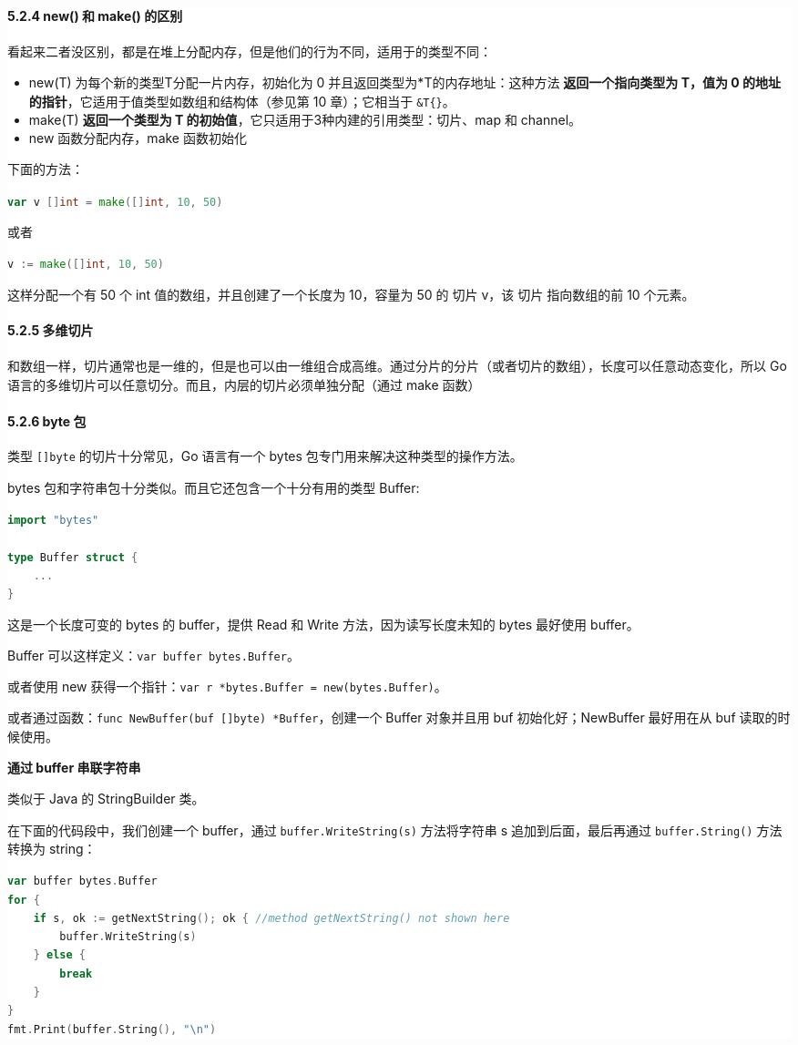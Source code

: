 #### 5.2.4 new() 和 make() 的区别

看起来二者没区别，都是在堆上分配内存，但是他们的行为不同，适用于的类型不同：

- new(T) 为每个新的类型T分配一片内存，初始化为 0 并且返回类型为*T的内存地址：这种方法 **返回一个指向类型为 T，值为 0 的地址的指针**，它适用于值类型如数组和结构体（参见第 10 章）；它相当于 `&T{}`。
- make(T) **返回一个类型为 T 的初始值**，它只适用于3种内建的引用类型：切片、map 和 channel。
- new 函数分配内存，make 函数初始化

下面的方法：

```go
var v []int = make([]int, 10, 50)
```

或者

```go
v := make([]int, 10, 50)
```

这样分配一个有 50 个 int 值的数组，并且创建了一个长度为 10，容量为 50 的 切片 v，该 切片 指向数组的前 10 个元素。

#### 5.2.5 多维切片

和数组一样，切片通常也是一维的，但是也可以由一维组合成高维。通过分片的分片（或者切片的数组），长度可以任意动态变化，所以 Go 语言的多维切片可以任意切分。而且，内层的切片必须单独分配（通过 make 函数）

#### 5.2.6 byte 包

类型 `[]byte` 的切片十分常见，Go 语言有一个 bytes 包专门用来解决这种类型的操作方法。

bytes 包和字符串包十分类似。而且它还包含一个十分有用的类型 Buffer:

```go
import "bytes"

type Buffer struct {
	...
}
```

这是一个长度可变的 bytes 的 buffer，提供 Read 和 Write 方法，因为读写长度未知的 bytes 最好使用 buffer。

Buffer 可以这样定义：`var buffer bytes.Buffer`。

或者使用 new 获得一个指针：`var r *bytes.Buffer = new(bytes.Buffer)`。

或者通过函数：`func NewBuffer(buf []byte) *Buffer`，创建一个 Buffer 对象并且用 buf 初始化好；NewBuffer 最好用在从 buf 读取的时候使用。

**通过 buffer 串联字符串**

类似于 Java 的 StringBuilder 类。

在下面的代码段中，我们创建一个 buffer，通过 `buffer.WriteString(s)` 方法将字符串 s 追加到后面，最后再通过 `buffer.String()` 方法转换为 string：

```go
var buffer bytes.Buffer
for {
	if s, ok := getNextString(); ok { //method getNextString() not shown here
		buffer.WriteString(s)
	} else {
		break
	}
}
fmt.Print(buffer.String(), "\n")
```
